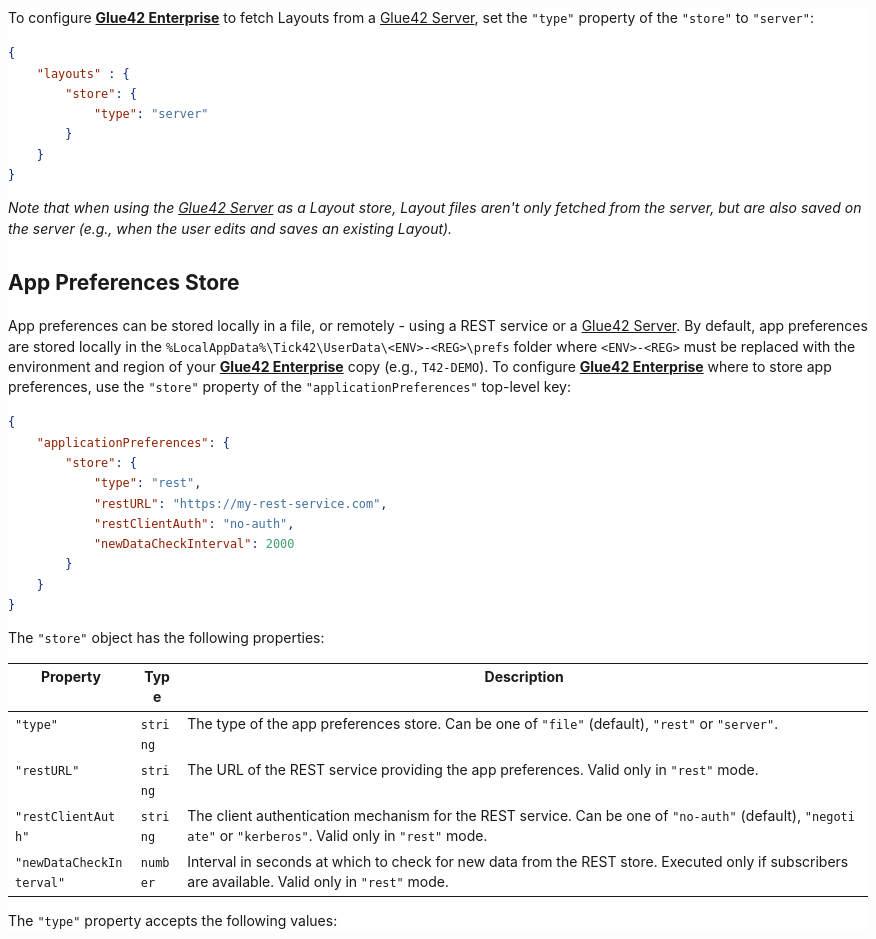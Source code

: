 To configure [**Glue42 Enterprise**](https://glue42.com/enterprise/) to fetch Layouts from a [Glue42 Server](../../../glue42-concepts/glue42-server/index.html), set the `"type"` property of the `"store"` to `"server"`:

```json
{
    "layouts" : {
        "store": {
            "type": "server"
        }
    }
}
```

*Note that when using the [Glue42 Server](../../../glue42-concepts/glue42-server/index.html) as a Layout store, Layout files aren't only fetched from the server, but are also saved on the server (e.g., when the user edits and saves an existing Layout).*

## App Preferences Store

App preferences can be stored locally in a file, or remotely - using a REST service or a [Glue42 Server](../../../glue42-concepts/glue42-server/index.html). By default, app preferences are stored locally in the `%LocalAppData%\Tick42\UserData\<ENV>-<REG>\prefs` folder where `<ENV>-<REG>` must be replaced with the environment and region of your [**Glue42 Enterprise**](https://glue42.com/enterprise/) copy (e.g., `T42-DEMO`). To configure [**Glue42 Enterprise**](https://glue42.com/enterprise/) where to store app preferences, use the `"store"` property of the `"applicationPreferences"` top-level key:

```json
{
    "applicationPreferences": {
        "store": {
            "type": "rest",
            "restURL": "https://my-rest-service.com",
            "restClientAuth": "no-auth",
            "newDataCheckInterval": 2000
        }
    }
}
```

The `"store"` object has the following properties:

| Property | Type | Description |
|----------|------|-------------|
| `"type"` | `string` | The type of the app preferences store. Can be one of `"file"` (default), `"rest"` or `"server"`. |
| `"restURL"` | `string` | The URL of the REST service providing the app preferences. Valid only in `"rest"` mode. |
| `"restClientAuth"` | `string` |  The client authentication mechanism for the REST service. Can be one of `"no-auth"` (default), `"negotiate"` or `"kerberos"`. Valid only in `"rest"` mode. |
| `"newDataCheckInterval"` | `number` | Interval in seconds at which to check for new data from the REST store. Executed only if subscribers are available. Valid only in `"rest"` mode. |

The `"type"` property accepts the following values:
